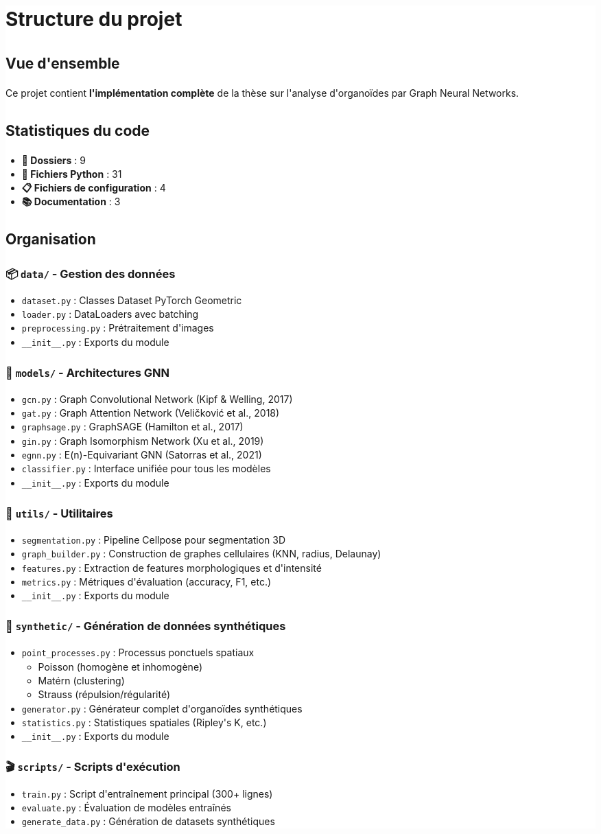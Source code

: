 # Structure du projet

## Vue d'ensemble

Ce projet contient **l'implémentation complète** de la thèse sur l'analyse d'organoïdes par Graph Neural Networks.

## Statistiques du code

- **📁 Dossiers** : 9
- **📄 Fichiers Python** : 31
- **📋 Fichiers de configuration** : 4
- **📚 Documentation** : 3

## Organisation

### 📦 `data/` - Gestion des données
- `dataset.py` : Classes Dataset PyTorch Geometric
- `loader.py` : DataLoaders avec batching
- `preprocessing.py` : Prétraitement d'images
- `__init__.py` : Exports du module

### 🧠 `models/` - Architectures GNN
- `gcn.py` : Graph Convolutional Network (Kipf & Welling, 2017)
- `gat.py` : Graph Attention Network (Veličković et al., 2018)
- `graphsage.py` : GraphSAGE (Hamilton et al., 2017)
- `gin.py` : Graph Isomorphism Network (Xu et al., 2019)
- `egnn.py` : E(n)-Equivariant GNN (Satorras et al., 2021)
- `classifier.py` : Interface unifiée pour tous les modèles
- `__init__.py` : Exports du module

### 🔧 `utils/` - Utilitaires
- `segmentation.py` : Pipeline Cellpose pour segmentation 3D
- `graph_builder.py` : Construction de graphes cellulaires (KNN, radius, Delaunay)
- `features.py` : Extraction de features morphologiques et d'intensité
- `metrics.py` : Métriques d'évaluation (accuracy, F1, etc.)
- `__init__.py` : Exports du module

### 🎲 `synthetic/` - Génération de données synthétiques
- `point_processes.py` : Processus ponctuels spatiaux
  - Poisson (homogène et inhomogène)
  - Matérn (clustering)
  - Strauss (répulsion/régularité)
- `generator.py` : Générateur complet d'organoïdes synthétiques
- `statistics.py` : Statistiques spatiales (Ripley's K, etc.)
- `__init__.py` : Exports du module

### 🎬 `scripts/` - Scripts d'exécution
- `train.py` : Script d'entraînement principal (300+ lignes)
- `evaluate.py` : Évaluation de modèles entraînés
- `generate_data.py` : Génération de datasets synthétiques
